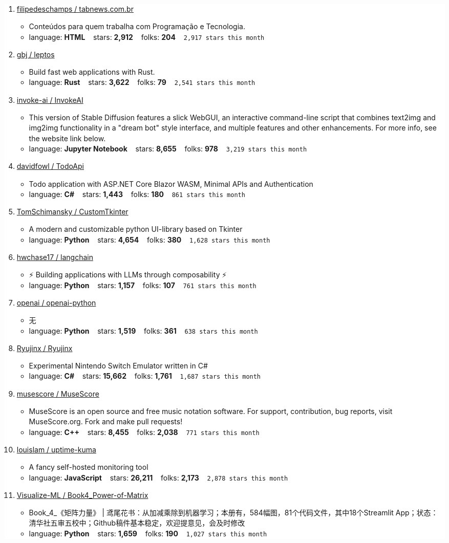 1. [filipedeschamps / tabnews.com.br](https://github.com/filipedeschamps/tabnews.com.br)
    - Conteúdos para quem trabalha com Programação e Tecnologia.
    - language: **HTML** &nbsp;&nbsp; stars: **2,912** &nbsp;&nbsp; folks: **204**  &nbsp;&nbsp; `2,917 stars this month`

1. [gbj / leptos](https://github.com/gbj/leptos)
    - Build fast web applications with Rust.
    - language: **Rust** &nbsp;&nbsp; stars: **3,622** &nbsp;&nbsp; folks: **79**  &nbsp;&nbsp; `2,541 stars this month`

1. [invoke-ai / InvokeAI](https://github.com/invoke-ai/InvokeAI)
    - This version of Stable Diffusion features a slick WebGUI, an interactive command-line script that combines text2img and img2img functionality in a "dream bot" style interface, and multiple features and other enhancements. For more info, see the website link below.
    - language: **Jupyter Notebook** &nbsp;&nbsp; stars: **8,655** &nbsp;&nbsp; folks: **978**  &nbsp;&nbsp; `3,219 stars this month`

1. [davidfowl / TodoApi](https://github.com/davidfowl/TodoApi)
    - Todo application with ASP.NET Core Blazor WASM, Minimal APIs and Authentication
    - language: **C#** &nbsp;&nbsp; stars: **1,443** &nbsp;&nbsp; folks: **180**  &nbsp;&nbsp; `861 stars this month`

1. [TomSchimansky / CustomTkinter](https://github.com/TomSchimansky/CustomTkinter)
    - A modern and customizable python UI-library based on Tkinter
    - language: **Python** &nbsp;&nbsp; stars: **4,654** &nbsp;&nbsp; folks: **380**  &nbsp;&nbsp; `1,628 stars this month`

1. [hwchase17 / langchain](https://github.com/hwchase17/langchain)
    - ⚡ Building applications with LLMs through composability ⚡
    - language: **Python** &nbsp;&nbsp; stars: **1,157** &nbsp;&nbsp; folks: **107**  &nbsp;&nbsp; `761 stars this month`

1. [openai / openai-python](https://github.com/openai/openai-python)
    - 无
    - language: **Python** &nbsp;&nbsp; stars: **1,519** &nbsp;&nbsp; folks: **361**  &nbsp;&nbsp; `638 stars this month`

1. [Ryujinx / Ryujinx](https://github.com/Ryujinx/Ryujinx)
    - Experimental Nintendo Switch Emulator written in C#
    - language: **C#** &nbsp;&nbsp; stars: **15,662** &nbsp;&nbsp; folks: **1,761**  &nbsp;&nbsp; `1,687 stars this month`

1. [musescore / MuseScore](https://github.com/musescore/MuseScore)
    - MuseScore is an open source and free music notation software. For support, contribution, bug reports, visit MuseScore.org. Fork and make pull requests!
    - language: **C++** &nbsp;&nbsp; stars: **8,455** &nbsp;&nbsp; folks: **2,038**  &nbsp;&nbsp; `771 stars this month`

1. [louislam / uptime-kuma](https://github.com/louislam/uptime-kuma)
    - A fancy self-hosted monitoring tool
    - language: **JavaScript** &nbsp;&nbsp; stars: **26,211** &nbsp;&nbsp; folks: **2,173**  &nbsp;&nbsp; `2,878 stars this month`

1. [Visualize-ML / Book4_Power-of-Matrix](https://github.com/Visualize-ML/Book4_Power-of-Matrix)
    - Book_4_《矩阵力量》 | 鸢尾花书：从加减乘除到机器学习；本册有，584幅图，81个代码文件，其中18个Streamlit App；状态：清华社五审五校中；Github稿件基本稳定，欢迎提意见，会及时修改
    - language: **Python** &nbsp;&nbsp; stars: **1,659** &nbsp;&nbsp; folks: **190**  &nbsp;&nbsp; `1,027 stars this month`
